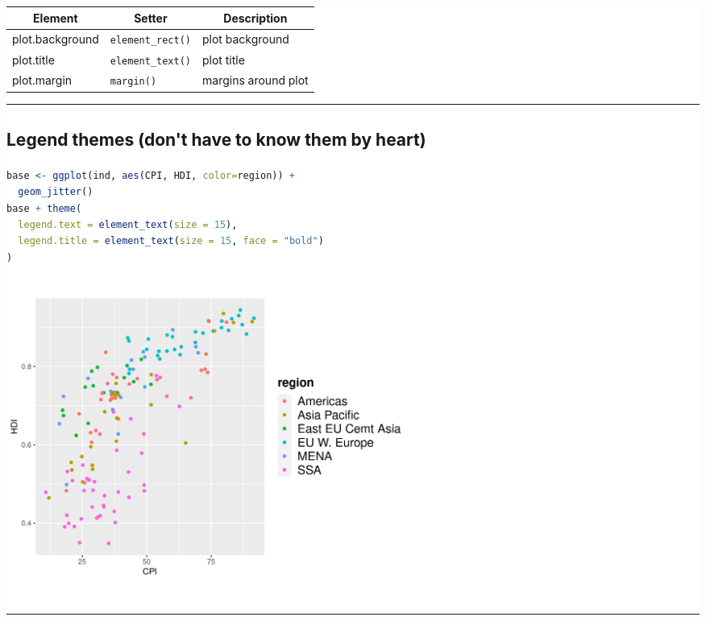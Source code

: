 Element               | Setter           | Description               
----------------------|------------------|------------
plot.background       | `element_rect()` | plot background
plot.title            | `element_text()` | plot title
plot.margin           | `margin()`       | margins around plot


---
## Legend themes (don't have to know them by heart)

```r
base <- ggplot(ind, aes(CPI, HDI, color=region)) +
  geom_jitter() 
base + theme(
  legend.text = element_text(size = 15),
  legend.title = element_text(size = 15, face = "bold")
)
```

<img src="assets/fig/lec07_theme_axis-1.png" title="plot of chunk lec07_theme_axis" alt="plot of chunk lec07_theme_axis" width="500px" height="400px" />

---